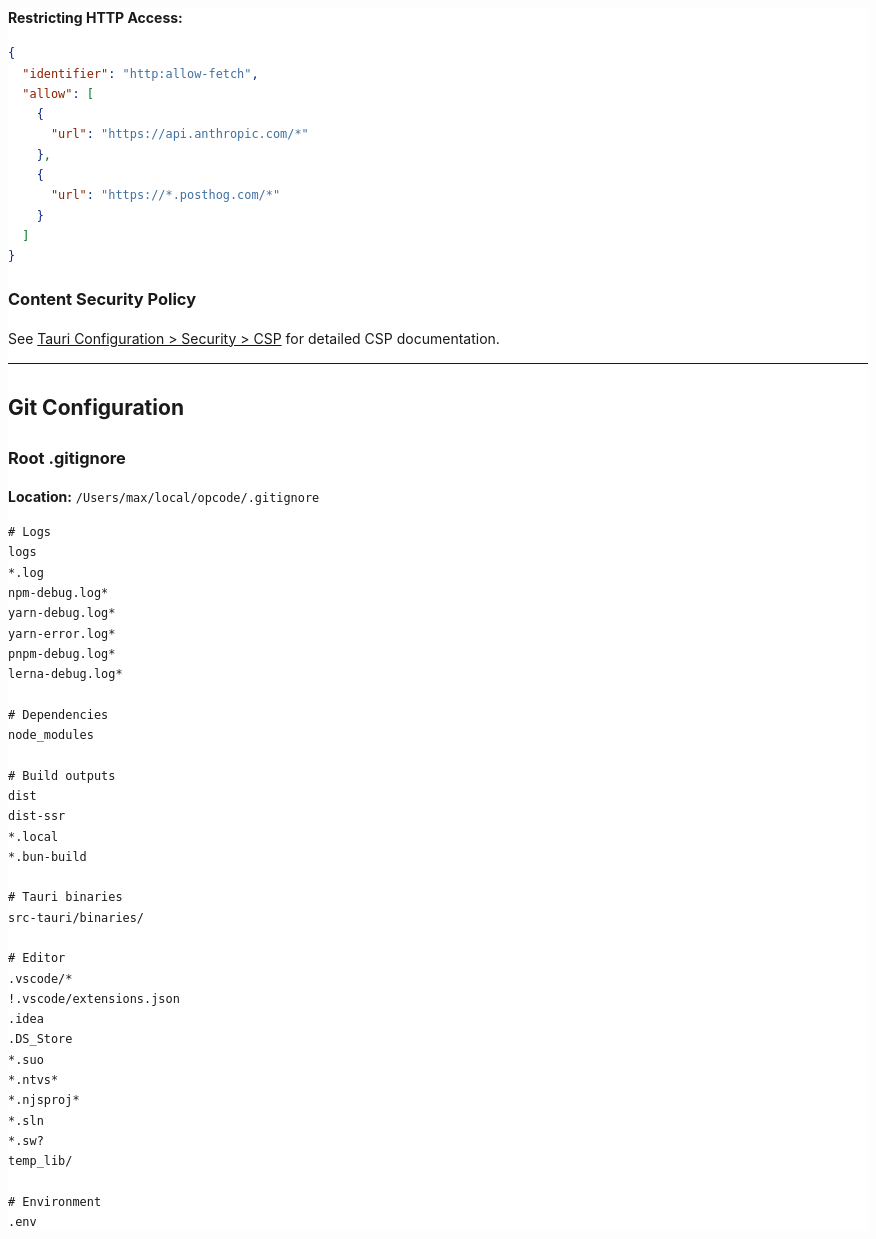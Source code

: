 **Restricting HTTP Access:**
```json
{
  "identifier": "http:allow-fetch",
  "allow": [
    {
      "url": "https://api.anthropic.com/*"
    },
    {
      "url": "https://*.posthog.com/*"
    }
  ]
}
```

### Content Security Policy

See [Tauri Configuration > Security > CSP](#security-configuration) for detailed CSP documentation.

---

## Git Configuration

### Root .gitignore

**Location:** `/Users/max/local/opcode/.gitignore`

```gitignore
# Logs
logs
*.log
npm-debug.log*
yarn-debug.log*
yarn-error.log*
pnpm-debug.log*
lerna-debug.log*

# Dependencies
node_modules

# Build outputs
dist
dist-ssr
*.local
*.bun-build

# Tauri binaries
src-tauri/binaries/

# Editor
.vscode/*
!.vscode/extensions.json
.idea
.DS_Store
*.suo
*.ntvs*
*.njsproj*
*.sln
*.sw?
temp_lib/

# Environment
.env
```
